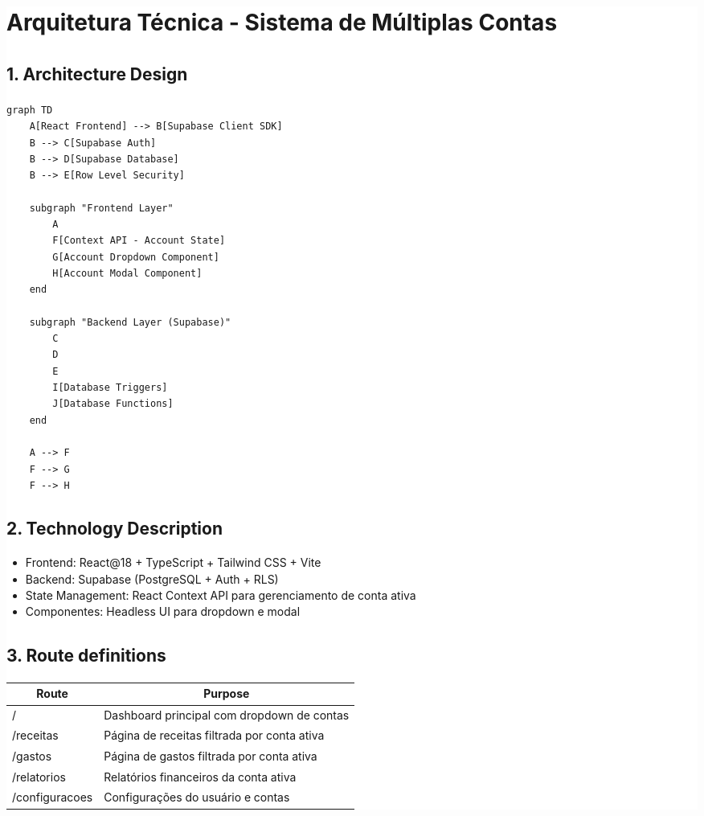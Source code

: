 # Arquitetura Técnica - Sistema de Múltiplas Contas

## 1. Architecture Design

```mermaid
graph TD
    A[React Frontend] --> B[Supabase Client SDK]
    B --> C[Supabase Auth]
    B --> D[Supabase Database]
    B --> E[Row Level Security]
    
    subgraph "Frontend Layer"
        A
        F[Context API - Account State]
        G[Account Dropdown Component]
        H[Account Modal Component]
    end
    
    subgraph "Backend Layer (Supabase)"
        C
        D
        E
        I[Database Triggers]
        J[Database Functions]
    end
    
    A --> F
    F --> G
    F --> H
```

## 2. Technology Description
- Frontend: React@18 + TypeScript + Tailwind CSS + Vite
- Backend: Supabase (PostgreSQL + Auth + RLS)
- State Management: React Context API para gerenciamento de conta ativa
- Componentes: Headless UI para dropdown e modal

## 3. Route definitions
| Route | Purpose |
|-------|---------|
| / | Dashboard principal com dropdown de contas |
| /receitas | Página de receitas filtrada por conta ativa |
| /gastos | Página de gastos filtrada por conta ativa |
| /relatorios | Relatórios financeiros da conta ativa |
| /configuracoes | Configurações do usuário e contas |
